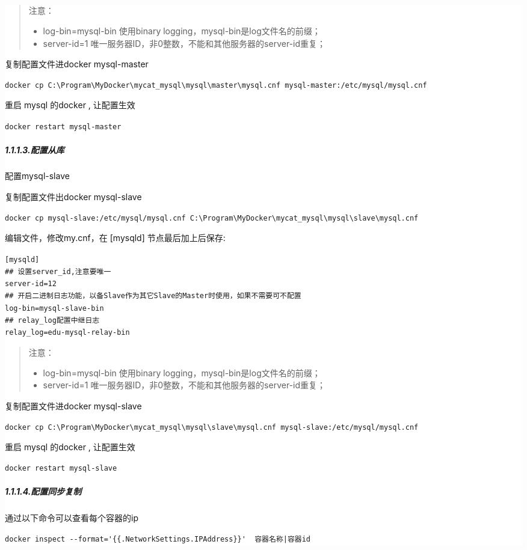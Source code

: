 > 注意：
>
> - log-bin=mysql-bin 使用binary logging，mysql-bin是log文件名的前缀；
> - server-id=1 唯一服务器ID，非0整数，不能和其他服务器的server-id重复；

复制配置文件进docker mysql-master

```shell
docker cp C:\Program\MyDocker\mycat_mysql\mysql\master\mysql.cnf mysql-master:/etc/mysql/mysql.cnf
```

重启 mysql 的docker , 让配置生效

```shell
docker restart mysql-master
```

##### 1.1.1.3.配置从库

配置mysql-slave

复制配置文件出docker mysql-slave

```shell
docker cp mysql-slave:/etc/mysql/mysql.cnf C:\Program\MyDocker\mycat_mysql\mysql\slave\mysql.cnf
```

编辑文件，修改my.cnf，在 [mysqld] 节点最后加上后保存:

```properties
[mysqld]
## 设置server_id,注意要唯一 
server-id=12
## 开启二进制日志功能，以备Slave作为其它Slave的Master时使用，如果不需要可不配置
log-bin=mysql-slave-bin 
## relay_log配置中继日志 
relay_log=edu-mysql-relay-bin
```

> 注意：
>
> - log-bin=mysql-bin 使用binary logging，mysql-bin是log文件名的前缀；
> - server-id=1 唯一服务器ID，非0整数，不能和其他服务器的server-id重复；

复制配置文件进docker mysql-slave

```shell
docker cp C:\Program\MyDocker\mycat_mysql\mysql\slave\mysql.cnf mysql-slave:/etc/mysql/mysql.cnf
```

重启 mysql 的docker , 让配置生效

```shell
docker restart mysql-slave
```

##### 1.1.1.4.配置同步复制

通过以下命令可以查看每个容器的ip

```shell
docker inspect --format='{{.NetworkSettings.IPAddress}}'  容器名称|容器id
```
